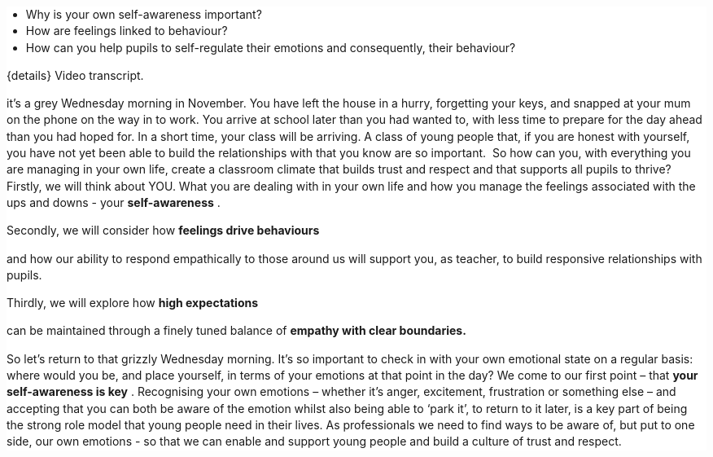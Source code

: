 - Why is your own self-awareness important?
- How are feelings linked to behaviour?
- How can you help pupils to self-regulate their emotions and consequently, their behaviour?

<iframe width="560" height="315" src="https://www.youtube.com/embed/didSxbidJWU" title="YouTube video player" frameborder="0" allow="accelerometer; autoplay; clipboard-write; encrypted-media; gyroscope; picture-in-picture; web-share" allowfullscreen></iframe>

{details}
Video transcript.

<span style="font-weight: 400;">
  it’s a grey Wednesday morning in November. You have left the house in a hurry,
  forgetting your keys, and snapped at your mum on the phone on the way in to
  work. You arrive at school later than you had wanted to, with less time to
  prepare for the day ahead than you had hoped for. In a short time, your class
  will be arriving. A class of young people that, if you are honest with
  yourself, you have not yet been able to build the relationships with that you
  know are so important. 
</span>

<span style="font-weight: 400;">
  So how can you, with everything you are managing in your own life, create a
  classroom climate that builds trust and respect and that supports all pupils
  to thrive? 
</span>

<span style="font-weight: 400;">
  Firstly, we will think about YOU. What you are dealing with in your own life
  and how you manage the feelings associated with the ups and downs - your
</span>
<b>self-awareness</b>
<span style="font-weight: 400;">. </span>

<span style="font-weight: 400;">Secondly, we will consider how </span>
<b>feelings drive behaviours</b>
<span style="font-weight: 400;">

and how our ability to respond empathically to those around us will support
you, as teacher, to build responsive relationships with pupils.
</span>

<span style="font-weight: 400;">Thirdly, we will explore how </span>
<b>high expectations</b>
<span style="font-weight: 400;">

can be maintained through a finely tuned balance of
</span>
<b>empathy with clear boundaries.</b>

<span style="font-weight: 400;">
  So let’s return to that grizzly Wednesday morning. It’s so important to check
  in with your own emotional state on a regular basis: where would you be, and
  place yourself, in terms of your emotions at that point in the day?
</span>
<span style="font-weight: 400;"> We come to our first point – that </span>
<b>your self-awareness is key</b>
<span style="font-weight: 400;">
  . Recognising your own emotions – whether it’s anger, excitement, frustration
  or something else – and accepting that you can both be aware of the emotion
  whilst also being able to ‘park it’, to return to it later, is a key part of
  being the strong role model that young people need in their lives. As
  professionals we need to find ways to be aware of, but put to one side, our
  own emotions - so that we can enable and support young people and build a
  culture of trust and respect.  
</span>
